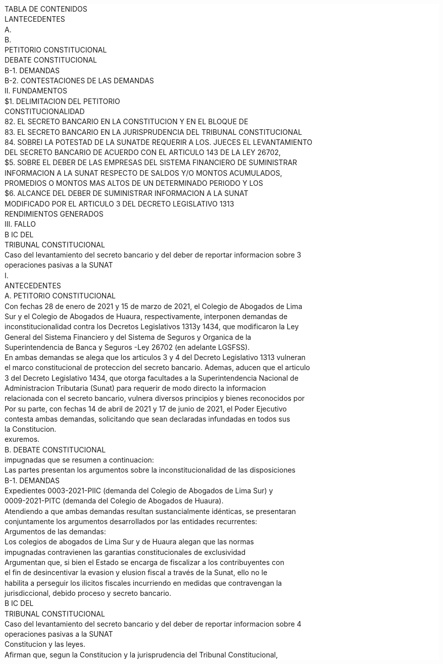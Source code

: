TABLA DE CONTENIDOS  
LANTECEDENTES  
A.  
B.  
PETITORIO CONSTITUCIONAL  
DEBATE CONSTITUCIONAL  
B-1. DEMANDAS  
B-2. CONTESTACIONES DE LAS DEMANDAS  
II. FUNDAMENTOS  
$1. DELIMITACION DEL PETITORIO  
CONSTITUCIONALIDAD  
82. EL SECRETO BANCARIO EN LA CONSTITUCION Y EN EL BLOQUE DE  
83. EL SECRETO BANCARIO EN LA JURISPRUDENCIA DEL TRIBUNAL CONSTITUCIONAL  
84. SOBREI LA POTESTAD DE LA SUNATDE REQUERIR A LOS. JUECES EL LEVANTAMIENTO  
DEL SECRETO BANCARIO DE ACUERDO CON EL ARTICULO 143 DE LA LEY 26702,  
$5. SOBRE EL DEBER DE LAS EMPRESAS DEL SISTEMA FINANCIERO DE SUMINISTRAR  
INFORMACION A LA SUNAT RESPECTO DE SALDOS Y/O MONTOS ACUMULADOS,  
PROMEDIOS O MONTOS MAS ALTOS DE UN DETERMINADO PERIODO Y LOS  
$6. ALCANCE DEL DEBER DE SUMINISTRAR INFORMACION A LA SUNAT  
MODIFICADO POR EL ARTICULO 3 DEL DECRETO LEGISLATIVO 1313  
RENDIMIENTOS GENERADOS  
III. FALLO  
B IC DEL  
TRIBUNAL CONSTITUCIONAL  
Caso del levantamiento del secreto bancario y del deber de reportar informacion sobre 3  
operaciones pasivas a la SUNAT  
I.  
ANTECEDENTES  
A. PETITORIO CONSTITUCIONAL  
Con fechas 28 de enero de 2021 y 15 de marzo de 2021, el Colegio de Abogados de Lima  
Sur y el Colegio de Abogados de Huaura, respectivamente, interponen demandas de  
inconstitucionalidad contra los Decretos Legislativos 1313y 1434, que modificaron la Ley  
General del Sistema Financiero y del Sistema de Seguros y Organica de la  
Superintendencia de Banca y Seguros -Ley 26702 (en adelante LGSFSS).  
En ambas demandas se alega que los articulos 3 y 4 del Decreto Legislativo 1313 vulneran  
el marco constitucional de proteccion del secreto bancario. Ademas, aducen que el articulo  
3 del Decreto Legislativo 1434, que otorga facultades a la Superintendencia Nacional de  
Administracion Tributaria (Sunat) para requerir de modo directo la informacion  
relacionada con el secreto bancario, vulnera diversos principios y bienes reconocidos por  
Por su parte, con fechas 14 de abril de 2021 y 17 de junio de 2021, el Poder Ejecutivo  
contesta ambas demandas, solicitando que sean declaradas infundadas en todos sus  
la Constitucion.  
exuremos.  
B. DEBATE CONSTITUCIONAL  
impugnadas que se resumen a continuacion:  
Las partes presentan los argumentos sobre la inconstitucionalidad de las disposiciones  
B-1. DEMANDAS  
Expedientes 0003-2021-PIIC (demanda del Colegio de Abogados de Lima Sur) y  
0009-2021-PITC (demanda del Colegio de Abogados de Huaura).  
Atendiendo a que ambas demandas resultan sustancialmente idénticas, se presentaran  
conjuntamente los argumentos desarrollados por las entidades recurrentes:  
Argumentos de las demandas:  
Los colegios de abogados de Lima Sur y de Huaura alegan que las normas  
impugnadas contravienen las garantias constitucionales de exclusividad  
Argumentan que, si bien el Estado se encarga de fiscalizar a los contribuyentes con  
el fin de desincentivar la evasion y elusion fiscal a través de la Sunat, ello no le  
habilita a perseguir los ilicitos fiscales incurriendo en medidas que contravengan la  
jurisdiccional, debido proceso y secreto bancario.  
B IC DEL  
TRIBUNAL CONSTITUCIONAL  
Caso del levantamiento del secreto bancario y del deber de reportar informacion sobre 4  
operaciones pasivas a la SUNAT  
Constitucion y las leyes.  
Afirman que, segun la Constitucion y la jurisprudencia del Tribunal Constitucional,  
